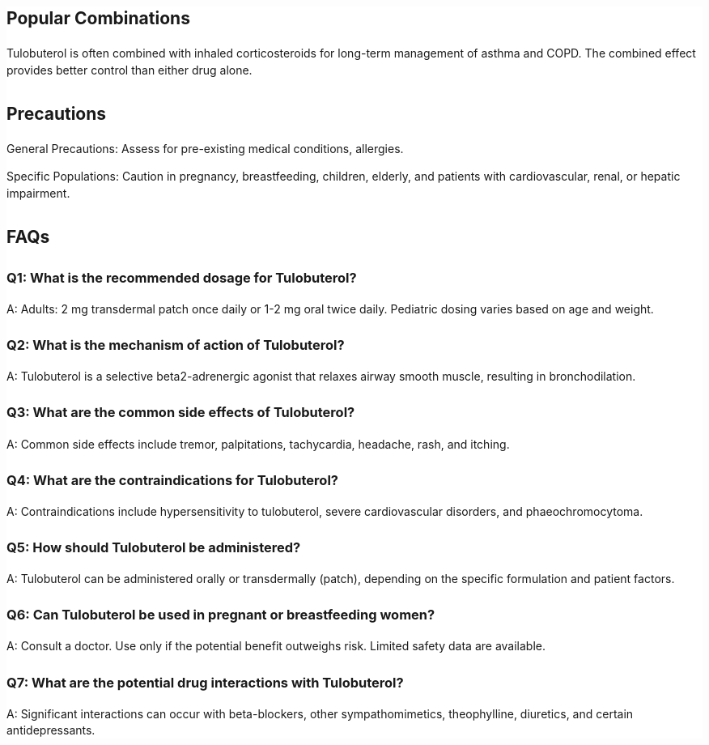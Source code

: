 ## Popular Combinations

Tulobuterol is often combined with inhaled corticosteroids for long-term management of asthma and COPD.  The combined effect provides better control than either drug alone.

## Precautions

General Precautions:  Assess for pre-existing medical conditions, allergies.

Specific Populations:  Caution in pregnancy, breastfeeding, children, elderly, and patients with cardiovascular, renal, or hepatic impairment.


## FAQs

### Q1: What is the recommended dosage for Tulobuterol?

A: Adults: 2 mg transdermal patch once daily or 1-2 mg oral twice daily. Pediatric dosing varies based on age and weight.


### Q2: What is the mechanism of action of Tulobuterol?

A: Tulobuterol is a selective beta2-adrenergic agonist that relaxes airway smooth muscle, resulting in bronchodilation.


### Q3: What are the common side effects of Tulobuterol?

A:  Common side effects include tremor, palpitations, tachycardia, headache, rash, and itching.

### Q4: What are the contraindications for Tulobuterol?

A:  Contraindications include hypersensitivity to tulobuterol, severe cardiovascular disorders, and phaeochromocytoma.


### Q5: How should Tulobuterol be administered?

A:  Tulobuterol can be administered orally or transdermally (patch), depending on the specific formulation and patient factors.


### Q6:  Can Tulobuterol be used in pregnant or breastfeeding women?

A: Consult a doctor.  Use only if the potential benefit outweighs risk. Limited safety data are available.


### Q7: What are the potential drug interactions with Tulobuterol?

A: Significant interactions can occur with beta-blockers, other sympathomimetics, theophylline, diuretics, and certain antidepressants.
